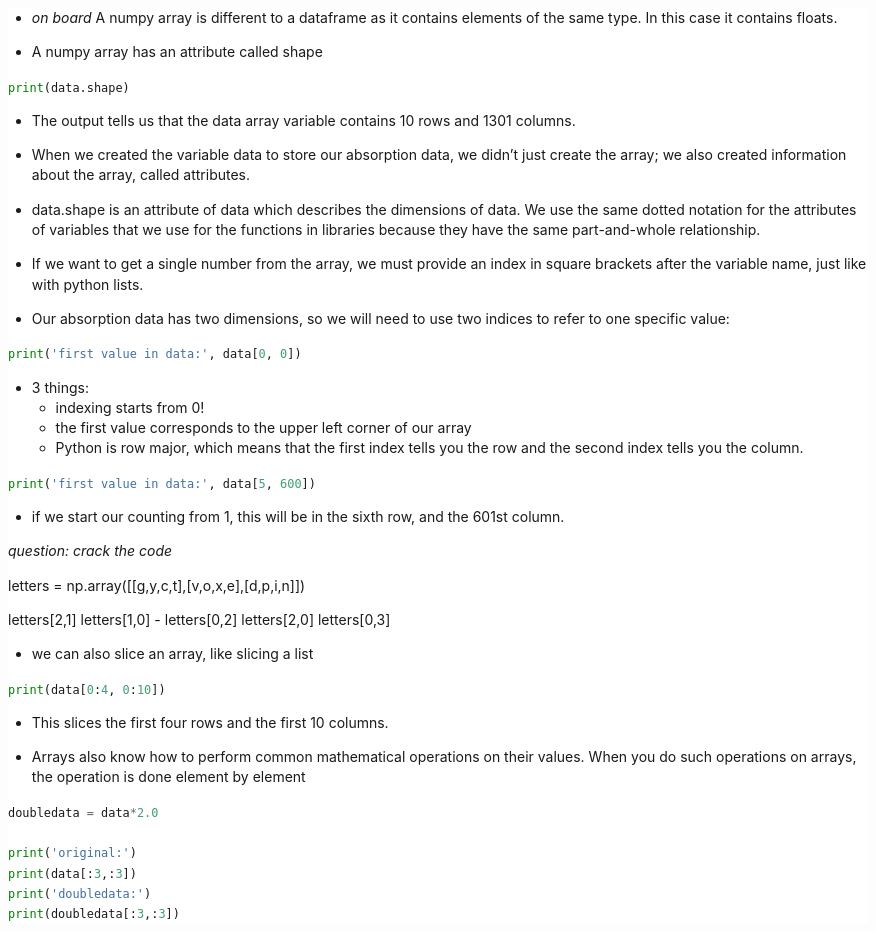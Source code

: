- *on board* A numpy array is different to a dataframe as it contains elements of the same type. In this case it contains floats.

- A numpy array has an attribute called shape

~~~python
print(data.shape)
~~~

- The output tells us that the data array variable contains 10 rows and 1301 columns.

- When we created the variable data to store our absorption data, we didn’t just create the array; we also created information about the array, called  attributes. 

- data.shape is an attribute of data which describes the dimensions of data. We use the same dotted notation for the attributes of variables that we use for the functions in libraries because they have the same part-and-whole relationship.

- If we want to get a single number from the array, we must provide an index in square brackets after the variable name, just like with python lists.

- Our absorption data has two dimensions, so we will need to use two indices to refer to one specific value:

~~~python
print('first value in data:', data[0, 0])
~~~

- 3 things:
	- indexing starts from 0! 
	- the first value corresponds to the upper left corner of our array
	- Python is row major, which means that the first index tells you the row and the second index tells you the column.

~~~python
print('first value in data:', data[5, 600])
~~~

- if we start our counting from 1, this will be in the sixth row, and the 601st column.

*question: crack the code*

letters = np.array([[g,y,c,t],[v,o,x,e],[d,p,i,n]])

letters[2,1] letters[1,0] - letters[0,2] letters[2,0] letters[0,3]

- we can also slice an array, like slicing a list

~~~python
print(data[0:4, 0:10])
~~~

- This slices the first four rows and the first 10 columns.

- Arrays also know how to perform common mathematical operations on their values. When you do such operations on arrays, the operation is done element by element

~~~python
doubledata = data*2.0

print('original:')
print(data[:3,:3])
print('doubledata:')
print(doubledata[:3,:3])
~~~
